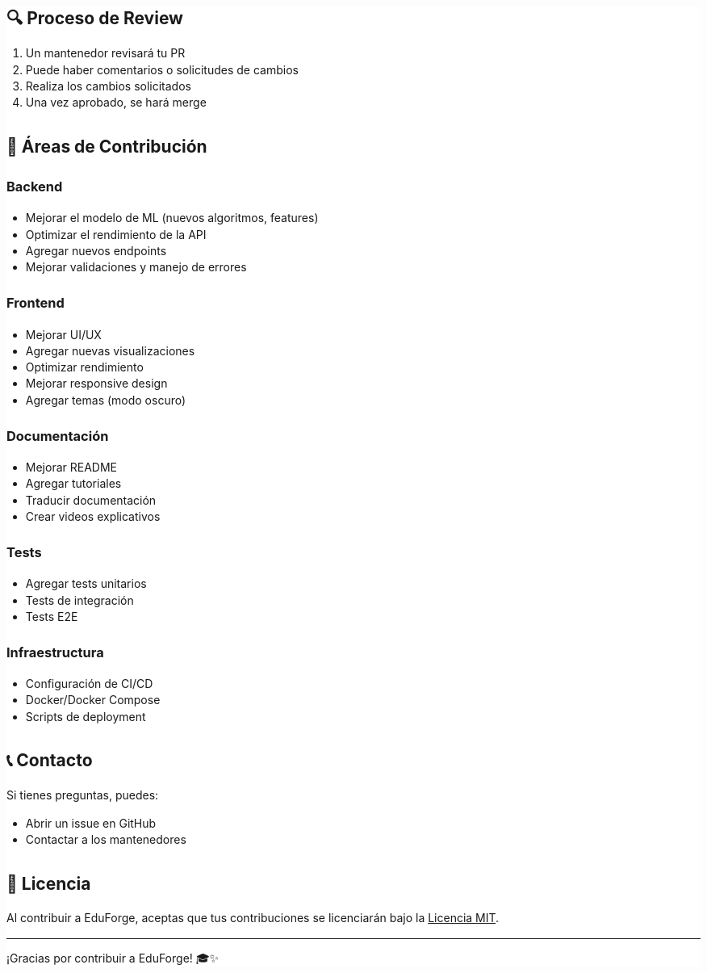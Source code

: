 ## 🔍 Proceso de Review

1. Un mantenedor revisará tu PR
2. Puede haber comentarios o solicitudes de cambios
3. Realiza los cambios solicitados
4. Una vez aprobado, se hará merge

## 🌟 Áreas de Contribución

### Backend
- Mejorar el modelo de ML (nuevos algoritmos, features)
- Optimizar el rendimiento de la API
- Agregar nuevos endpoints
- Mejorar validaciones y manejo de errores

### Frontend
- Mejorar UI/UX
- Agregar nuevas visualizaciones
- Optimizar rendimiento
- Mejorar responsive design
- Agregar temas (modo oscuro)

### Documentación
- Mejorar README
- Agregar tutoriales
- Traducir documentación
- Crear videos explicativos

### Tests
- Agregar tests unitarios
- Tests de integración
- Tests E2E

### Infraestructura
- Configuración de CI/CD
- Docker/Docker Compose
- Scripts de deployment

## 📞 Contacto

Si tienes preguntas, puedes:
- Abrir un issue en GitHub
- Contactar a los mantenedores

## 📄 Licencia

Al contribuir a EduForge, aceptas que tus contribuciones se licenciarán bajo la [Licencia MIT](LICENSE).

---

¡Gracias por contribuir a EduForge! 🎓✨

